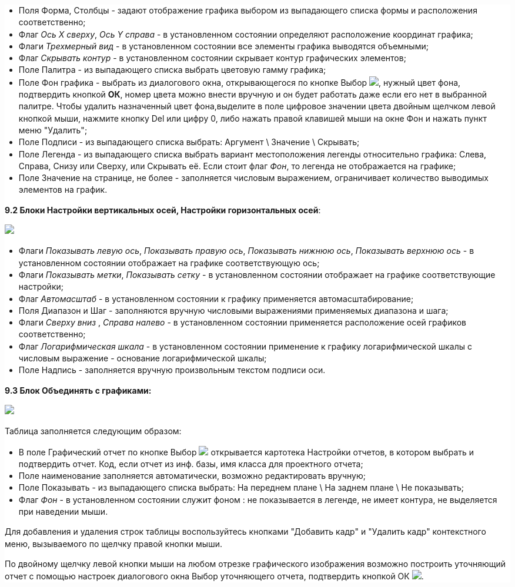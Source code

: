 - Поля Форма, Столбцы - задают отображение графика выбором из выпадающего списка формы и расположения соответственно;
- Флаг *Ось Х сверху*, *Ось Y справа* - в установленном состоянии определяют расположение координат графика;
- Флаги *Трехмерный вид* - в установленном состоянии все элементы графика выводятся объемными;
- Флаг *Скрывать контур* - в установленном состоянии скрывает контур графических элементов;
- Поле Палитра - из выпадающего списка выбрать цветовую гамму графика;
- Поле Фон графика - выбрать из диалогового окна, открывающегося по кнопке Выбор ![](topic:.AddFiles.Btn_select.png), нужный цвет фона, подтвердить кнопкой **ОК**, номер цвета можно внести вручную и он будет работать даже если его нет в выбранной палитре. Чтобы удалить назначенный цвет фона,выделите в поле цифровое значении цвета двойным щелчком левой кнопкой мыши, нажмите кнопку Del или цифру 0, либо нажать правой клавишей мыши на окне Фон и нажать пункт меню "Удалить";
- Поле Подписи - из выпадающего списка выбрать: Аргумент \ Значение \ Скрывать;
- Поле Легенда - из выпадающего списка выбрать  вариант местоположения легенды относительно графика: Слева, Справа, Снизу или Сверху, или Скрывать её. Если стоит флаг *Фон*, то легенда не отображается на графике;
- Поле Значение на странице, не более - заполняется числовым выражением, ограничивает количество выводимых элементов на график.

**9.2 Блоки Настройки вертикальных осей, Настройки горизонтальных осей**:

![](topic:.AddFiles.Screenshot_10942.jpg)

- Флаги *Показывать левую ось*, *Показывать правую ось*, *Показывать нижнюю ось*, *Показывать верхнюю ось* - в установленном состоянии отображает на графике соответствующую ось;
- Флаги *Показывать метки*, *Показывать сетку* - в установленном состоянии отображает на графике соответствующие настройки;
- Флаг *Автомасштаб* - в установленном состоянии к графику применяется автомасштабирование;
- Поля Диапазон и Шаг - заполняются вручную числовыми выражениями применяемых диапазона и шага;
- Флаги *Сверху вниз* , *Справа налево* - в установленном состоянии применяется расположение осей графиков соответственно;
- Флаг *Логарифмическая шкала* - в установленном состоянии применение к графику логарифмической шкалы с числовым выражение - основание логарифмической шкалы;
- Поле Надпись - заполняется вручную произвольным текстом подписи оси.

**9.3 Блок Объединять с графиками:**

![](topic:.AddFiles.Screenshot_11012.jpg)

Таблица заполняется следующим образом:

- В поле Графический отчет по кнопке Выбор ![](topic:.AddFiles.Btn_select.png) открывается картотека Настройки отчетов, в котором выбрать и подтвердить отчет. Код, если отчет из инф. базы, имя класса для проектного отчета;
- Поле наименование заполняется автоматически, возможно редактировать вручную;
- Поле Показывать - из выпадающего списка выбрать: На переднем плане \ На заднем плане \ Не показывать;
- Флаг *Фон* -  в установленном состоянии служит фоном : не показывается в легенде, не имеет контура, не выделяется при наведении мыши. 

Для добавления и удаления строк таблицы воспользуйтесь кнопками "Добавить кадр" и "Удалить кадр" контекстного меню, вызываемого по щелчку правой кнопки мыши.

По двойному щелчку левой кнопки мыши на любом отрезке графического изображения возможно построить уточняющий отчет с помощью настроек диалогового окна Выбор уточняющего отчета, подтвердить кнопкой ОК ![](topic:.AddFiles.Btn_Post.png).

